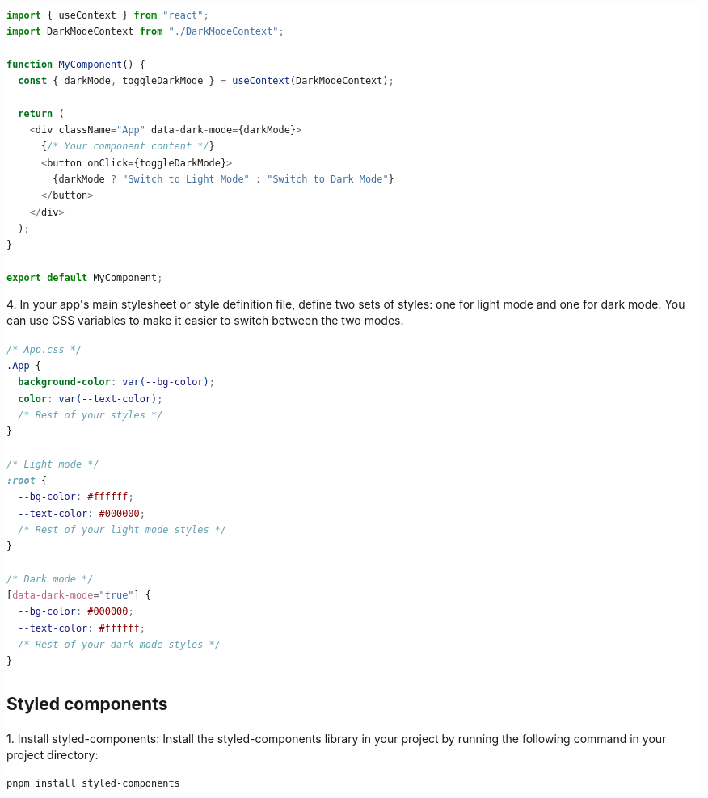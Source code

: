 ```javascript
import { useContext } from "react";
import DarkModeContext from "./DarkModeContext";

function MyComponent() {
  const { darkMode, toggleDarkMode } = useContext(DarkModeContext);

  return (
    <div className="App" data-dark-mode={darkMode}>
      {/* Your component content */}
      <button onClick={toggleDarkMode}>
        {darkMode ? "Switch to Light Mode" : "Switch to Dark Mode"}
      </button>
    </div>
  );
}

export default MyComponent;
```

4\. In your app's main stylesheet or style definition file, define two sets of styles: one for light mode and one for dark mode. You can use CSS variables to make it easier to switch between the two modes.

```css
/* App.css */
.App {
  background-color: var(--bg-color);
  color: var(--text-color);
  /* Rest of your styles */
}

/* Light mode */
:root {
  --bg-color: #ffffff;
  --text-color: #000000;
  /* Rest of your light mode styles */
}

/* Dark mode */
[data-dark-mode="true"] {
  --bg-color: #000000;
  --text-color: #ffffff;
  /* Rest of your dark mode styles */
}
```

## Styled components

1\. Install styled-components: Install the styled-components library in your project by running the following command in your project directory:

```plaintext
pnpm install styled-components
```
